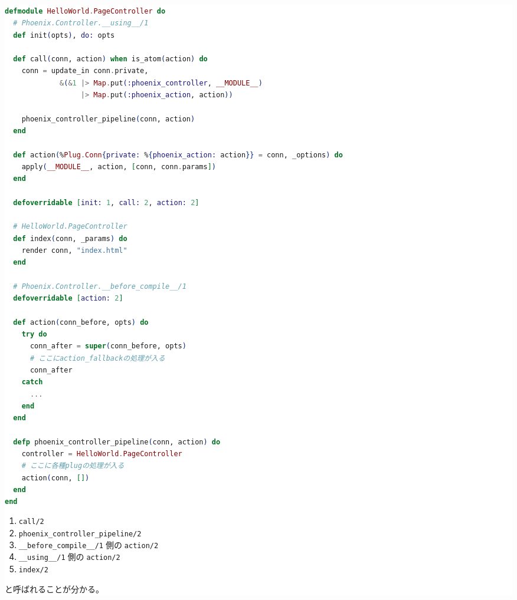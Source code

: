 ```elixir
defmodule HelloWorld.PageController do
  # Phoenix.Controller.__using__/1
  def init(opts), do: opts

  def call(conn, action) when is_atom(action) do
    conn = update_in conn.private,
             &(&1 |> Map.put(:phoenix_controller, __MODULE__)
                  |> Map.put(:phoenix_action, action))

    phoenix_controller_pipeline(conn, action)
  end

  def action(%Plug.Conn{private: %{phoenix_action: action}} = conn, _options) do
    apply(__MODULE__, action, [conn, conn.params])
  end

  defoverridable [init: 1, call: 2, action: 2]

  # HelloWorld.PageController
  def index(conn, _params) do
    render conn, "index.html"
  end

  # Phoenix.Controller.__before_compile__/1
  defoverridable [action: 2]

  def action(conn_before, opts) do
    try do
      conn_after = super(conn_before, opts)
      # ここにaction_fallbackの処理が入る
      conn_after
    catch
      ...
    end
  end

  defp phoenix_controller_pipeline(conn, action) do
    controller = HelloWorld.PageController
    # ここに各種plugの処理が入る
    action(conn, [])
  end
end
```

1. `call/2`
2. `phoenix_controller_pipeline/2`
3. `__before_compile__/1` 側の `action/2`
4. `__using__/1` 側の `action/2`
5. `index/2`

と呼ばれることが分かる。
